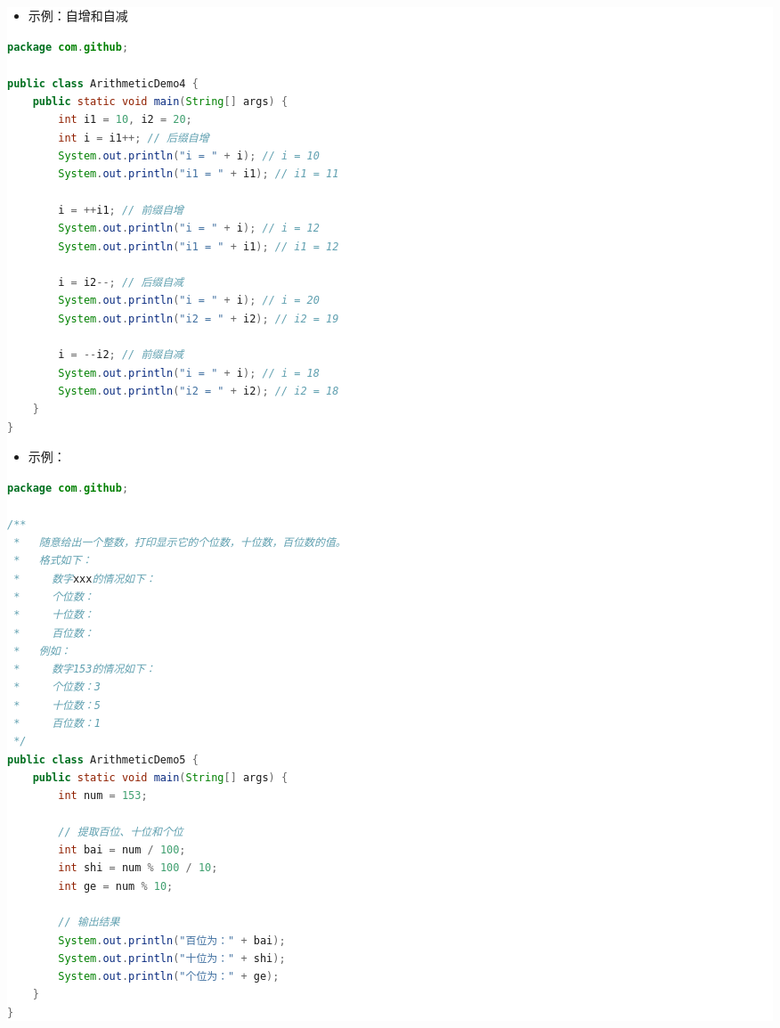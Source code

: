 

* 示例：自增和自减

```java
package com.github;

public class ArithmeticDemo4 {
    public static void main(String[] args) {
        int i1 = 10, i2 = 20;
        int i = i1++; // 后缀自增
        System.out.println("i = " + i); // i = 10
        System.out.println("i1 = " + i1); // i1 = 11

        i = ++i1; // 前缀自增
        System.out.println("i = " + i); // i = 12
        System.out.println("i1 = " + i1); // i1 = 12

        i = i2--; // 后缀自减
        System.out.println("i = " + i); // i = 20
        System.out.println("i2 = " + i2); // i2 = 19

        i = --i2; // 前缀自减
        System.out.println("i = " + i); // i = 18
        System.out.println("i2 = " + i2); // i2 = 18
    }
}
```



* 示例：

```java
package com.github;

/**
 *   随意给出一个整数，打印显示它的个位数，十位数，百位数的值。
 *   格式如下：
 *     数字xxx的情况如下：
 *     个位数：
 *     十位数：
 *     百位数：
 *   例如：
 *     数字153的情况如下：
 *     个位数：3
 *     十位数：5
 *     百位数：1
 */
public class ArithmeticDemo5 {
    public static void main(String[] args) {
        int num = 153;

        // 提取百位、十位和个位
        int bai = num / 100;
        int shi = num % 100 / 10;
        int ge = num % 10;

        // 输出结果
        System.out.println("百位为：" + bai);
        System.out.println("十位为：" + shi);
        System.out.println("个位为：" + ge);
    }
}
```
